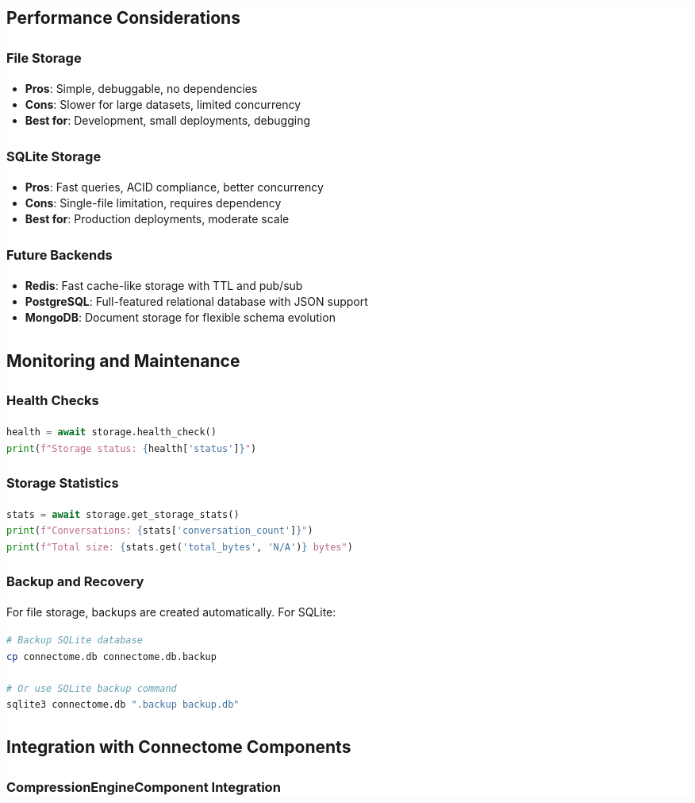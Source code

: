 ## Performance Considerations

### File Storage

- **Pros**: Simple, debuggable, no dependencies
- **Cons**: Slower for large datasets, limited concurrency
- **Best for**: Development, small deployments, debugging

### SQLite Storage

- **Pros**: Fast queries, ACID compliance, better concurrency
- **Cons**: Single-file limitation, requires dependency
- **Best for**: Production deployments, moderate scale

### Future Backends

- **Redis**: Fast cache-like storage with TTL and pub/sub
- **PostgreSQL**: Full-featured relational database with JSON support
- **MongoDB**: Document storage for flexible schema evolution

## Monitoring and Maintenance

### Health Checks

```python
health = await storage.health_check()
print(f"Storage status: {health['status']}")
```

### Storage Statistics

```python
stats = await storage.get_storage_stats()
print(f"Conversations: {stats['conversation_count']}")
print(f"Total size: {stats.get('total_bytes', 'N/A')} bytes")
```

### Backup and Recovery

For file storage, backups are created automatically. For SQLite:

```bash
# Backup SQLite database
cp connectome.db connectome.db.backup

# Or use SQLite backup command
sqlite3 connectome.db ".backup backup.db"
```

## Integration with Connectome Components

### CompressionEngineComponent Integration
